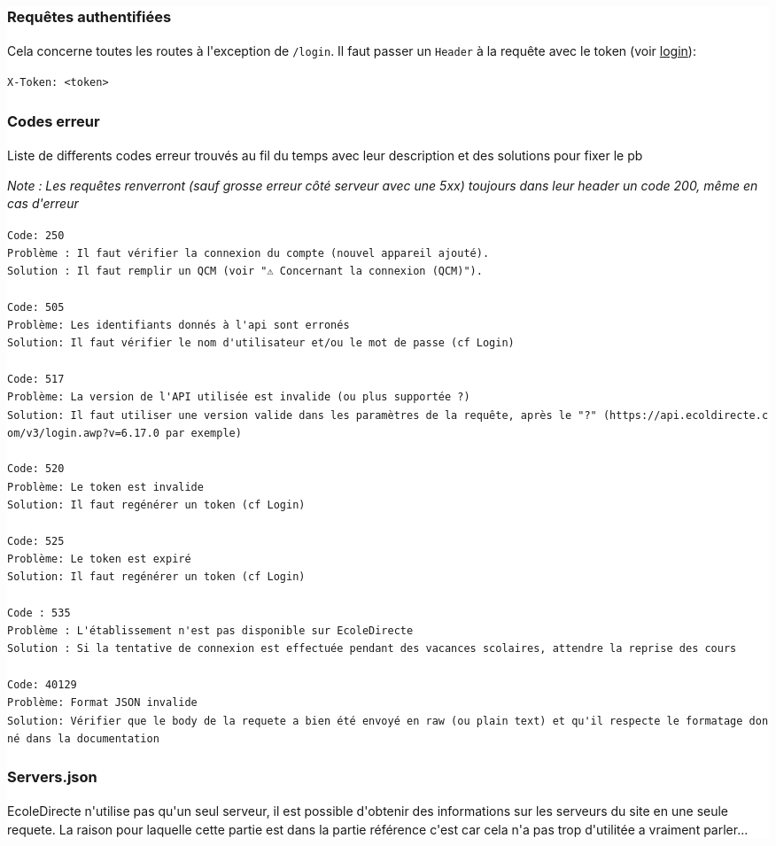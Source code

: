 ### Requêtes authentifiées

Cela concerne toutes les routes à l'exception de `/login`. Il faut passer un `Header` à la requête avec le token (voir [login](#login)):

```
X-Token: <token>
```

### Codes erreur

Liste de differents codes erreur trouvés au fil du temps avec leur description et des solutions pour fixer le pb

_Note : Les requêtes renverront (sauf grosse erreur côté serveur avec une 5xx) toujours dans leur header un code 200, même en cas d'erreur_

```
Code: 250
Problème : Il faut vérifier la connexion du compte (nouvel appareil ajouté).
Solution : Il faut remplir un QCM (voir "⚠ Concernant la connexion (QCM)").

Code: 505
Problème: Les identifiants donnés à l'api sont erronés
Solution: Il faut vérifier le nom d'utilisateur et/ou le mot de passe (cf Login)

Code: 517
Problème: La version de l'API utilisée est invalide (ou plus supportée ?)
Solution: Il faut utiliser une version valide dans les paramètres de la requête, après le "?" (https://api.ecoldirecte.com/v3/login.awp?v=6.17.0 par exemple)

Code: 520
Problème: Le token est invalide
Solution: Il faut regénérer un token (cf Login)

Code: 525
Problème: Le token est expiré
Solution: Il faut regénérer un token (cf Login)

Code : 535
Problème : L'établissement n'est pas disponible sur EcoleDirecte
Solution : Si la tentative de connexion est effectuée pendant des vacances scolaires, attendre la reprise des cours

Code: 40129
Problème: Format JSON invalide
Solution: Vérifier que le body de la requete a bien été envoyé en raw (ou plain text) et qu'il respecte le formatage donné dans la documentation
```

### Servers.json

EcoleDirecte n'utilise pas qu'un seul serveur, il est possible d'obtenir des informations sur les serveurs du site en une seule requete.
La raison pour laquelle cette partie est dans la partie référence c'est car cela n'a pas trop d'utilitée a vraiment parler...
